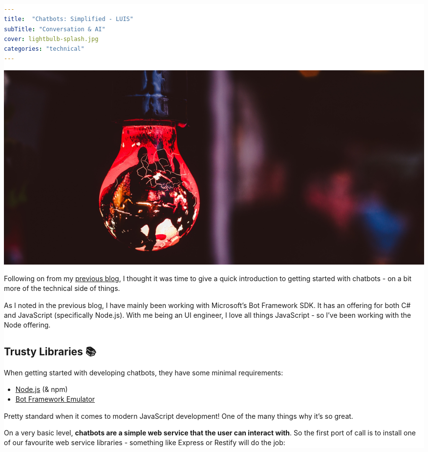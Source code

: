 ```yaml
---
title:  "Chatbots: Simplified - LUIS"
subTitle: "Conversation & AI"
cover: lightbulb-splash.jpg
categories: "technical"
---
```


![Lightbulb splash](lightbulb-splash.jpg)

Following on from my [previous blog](https://petermcaree.com/unlocking-the-power-of-chatbots/), I thought it was time to give a quick introduction to getting started with chatbots - on a bit more of the technical side of things.

As I noted in the previous blog, I have mainly been working with Microsoft’s Bot Framework SDK. It has an offering for both C# and JavaScript (specifically Node.js). With me being an UI engineer, I love all things JavaScript - so I’ve been working with the Node offering.

## Trusty Libraries 📚

When getting started with developing chatbots, they have some minimal requirements:

- [Node.js](https://nodejs.org/) (& npm)
- [Bot Framework Emulator](https://github.com/Microsoft/BotFramework-Emulator)

Pretty standard when it comes to modern JavaScript development! One of the many things why it’s so great.

On a very basic level, **chatbots are a simple web service that the user can interact with**. So the first port of call is to install one of our favourite web service libraries - something like Express or Restify will do the job:
